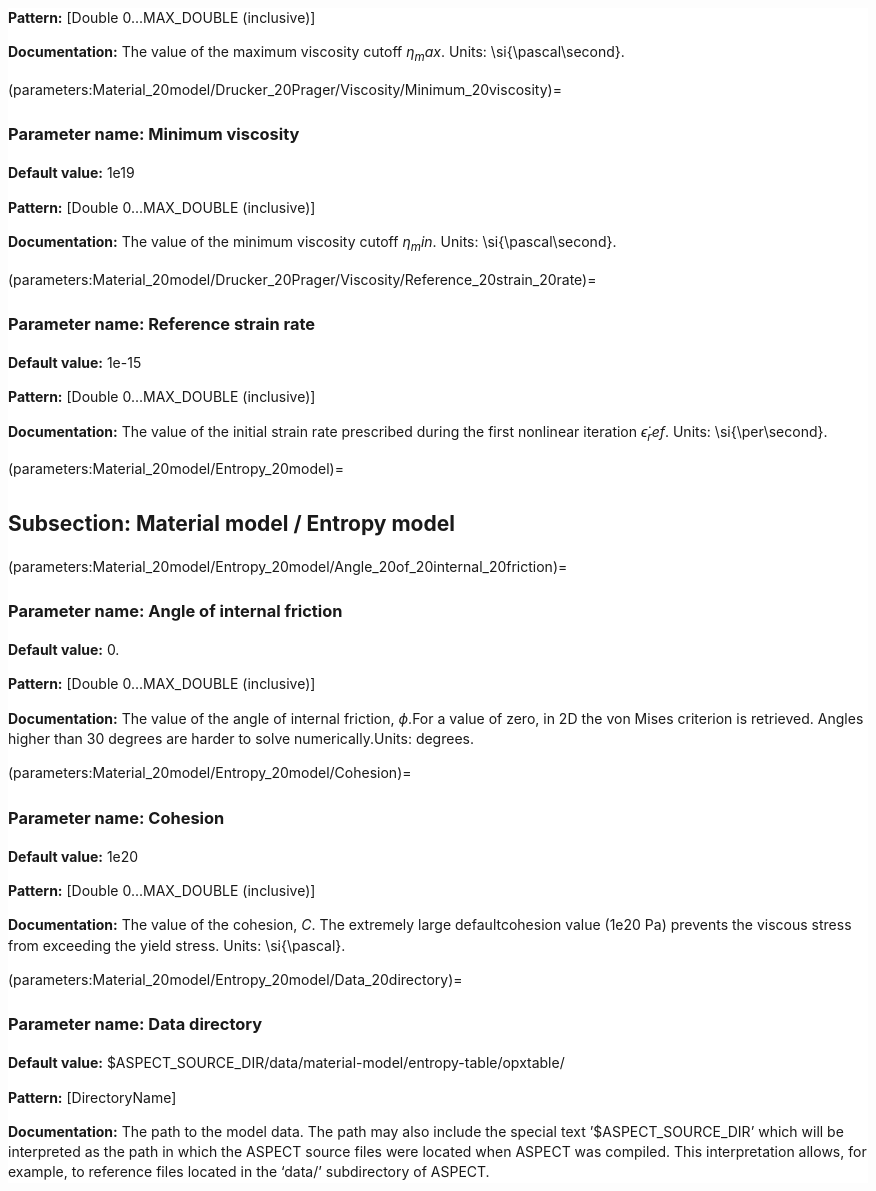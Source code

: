 **Pattern:** [Double 0...MAX_DOUBLE (inclusive)]

**Documentation:** The value of the maximum viscosity cutoff $\eta_max$. Units: \si{\pascal\second}.

(parameters:Material_20model/Drucker_20Prager/Viscosity/Minimum_20viscosity)=
### __Parameter name:__ Minimum viscosity
**Default value:** 1e19

**Pattern:** [Double 0...MAX_DOUBLE (inclusive)]

**Documentation:** The value of the minimum viscosity cutoff $\eta_min$. Units: \si{\pascal\second}.

(parameters:Material_20model/Drucker_20Prager/Viscosity/Reference_20strain_20rate)=
### __Parameter name:__ Reference strain rate
**Default value:** 1e-15

**Pattern:** [Double 0...MAX_DOUBLE (inclusive)]

**Documentation:** The value of the initial strain rate prescribed during the first nonlinear iteration $\dot{\epsilon}_ref$. Units: \si{\per\second}.

(parameters:Material_20model/Entropy_20model)=
## **Subsection:** Material model / Entropy model
(parameters:Material_20model/Entropy_20model/Angle_20of_20internal_20friction)=
### __Parameter name:__ Angle of internal friction
**Default value:** 0.

**Pattern:** [Double 0...MAX_DOUBLE (inclusive)]

**Documentation:** The value of the angle of internal friction, $\phi$.For a value of zero, in 2D the von Mises criterion is retrieved. Angles higher than 30 degrees are harder to solve numerically.Units: degrees.

(parameters:Material_20model/Entropy_20model/Cohesion)=
### __Parameter name:__ Cohesion
**Default value:** 1e20

**Pattern:** [Double 0...MAX_DOUBLE (inclusive)]

**Documentation:** The value of the cohesion, $C$. The extremely large defaultcohesion value (1e20 Pa) prevents the viscous stress from exceeding the yield stress. Units: \si{\pascal}.

(parameters:Material_20model/Entropy_20model/Data_20directory)=
### __Parameter name:__ Data directory
**Default value:** $ASPECT_SOURCE_DIR/data/material-model/entropy-table/opxtable/

**Pattern:** [DirectoryName]

**Documentation:** The path to the model data. The path may also include the special text &rsquo;$ASPECT_SOURCE_DIR&rsquo; which will be interpreted as the path in which the ASPECT source files were located when ASPECT was compiled. This interpretation allows, for example, to reference files located in the &lsquo;data/&rsquo; subdirectory of ASPECT.
